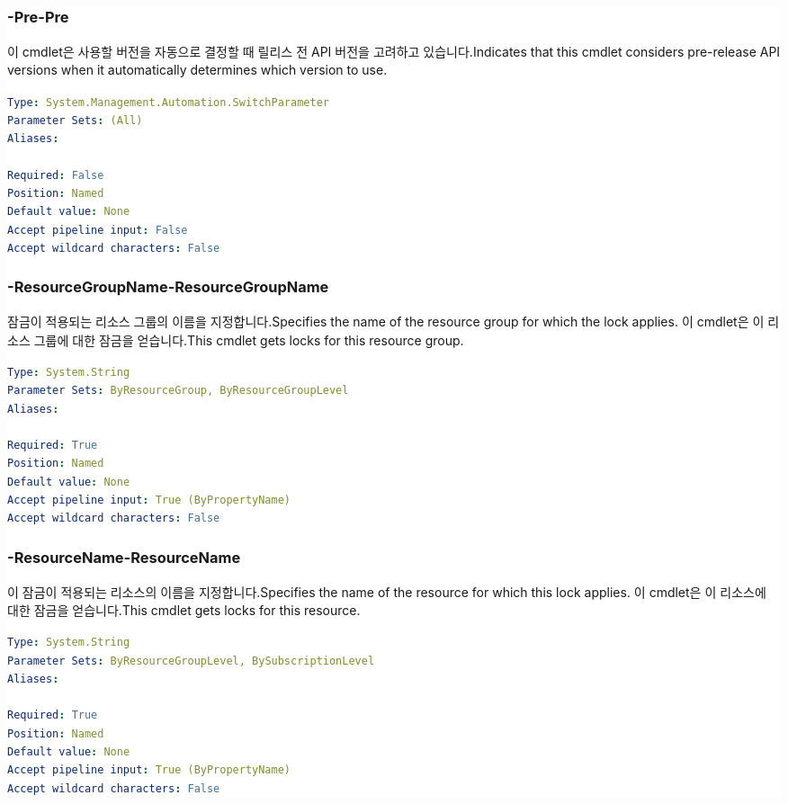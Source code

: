 ### <span data-ttu-id="e8ad0-131">-Pre</span><span class="sxs-lookup"><span data-stu-id="e8ad0-131">-Pre</span></span>
<span data-ttu-id="e8ad0-132">이 cmdlet은 사용할 버전을 자동으로 결정할 때 릴리스 전 API 버전을 고려하고 있습니다.</span><span class="sxs-lookup"><span data-stu-id="e8ad0-132">Indicates that this cmdlet considers pre-release API versions when it automatically determines which version to use.</span></span>

```yaml
Type: System.Management.Automation.SwitchParameter
Parameter Sets: (All)
Aliases:

Required: False
Position: Named
Default value: None
Accept pipeline input: False
Accept wildcard characters: False
```

### <span data-ttu-id="e8ad0-133">-ResourceGroupName</span><span class="sxs-lookup"><span data-stu-id="e8ad0-133">-ResourceGroupName</span></span>
<span data-ttu-id="e8ad0-134">잠금이 적용되는 리소스 그룹의 이름을 지정합니다.</span><span class="sxs-lookup"><span data-stu-id="e8ad0-134">Specifies the name of the resource group for which the lock applies.</span></span>
<span data-ttu-id="e8ad0-135">이 cmdlet은 이 리소스 그룹에 대한 잠금을 얻습니다.</span><span class="sxs-lookup"><span data-stu-id="e8ad0-135">This cmdlet gets locks for this resource group.</span></span>

```yaml
Type: System.String
Parameter Sets: ByResourceGroup, ByResourceGroupLevel
Aliases:

Required: True
Position: Named
Default value: None
Accept pipeline input: True (ByPropertyName)
Accept wildcard characters: False
```

### <span data-ttu-id="e8ad0-136">-ResourceName</span><span class="sxs-lookup"><span data-stu-id="e8ad0-136">-ResourceName</span></span>
<span data-ttu-id="e8ad0-137">이 잠금이 적용되는 리소스의 이름을 지정합니다.</span><span class="sxs-lookup"><span data-stu-id="e8ad0-137">Specifies the name of the resource for which this lock applies.</span></span>
<span data-ttu-id="e8ad0-138">이 cmdlet은 이 리소스에 대한 잠금을 얻습니다.</span><span class="sxs-lookup"><span data-stu-id="e8ad0-138">This cmdlet gets locks for this resource.</span></span>

```yaml
Type: System.String
Parameter Sets: ByResourceGroupLevel, BySubscriptionLevel
Aliases:

Required: True
Position: Named
Default value: None
Accept pipeline input: True (ByPropertyName)
Accept wildcard characters: False
```
